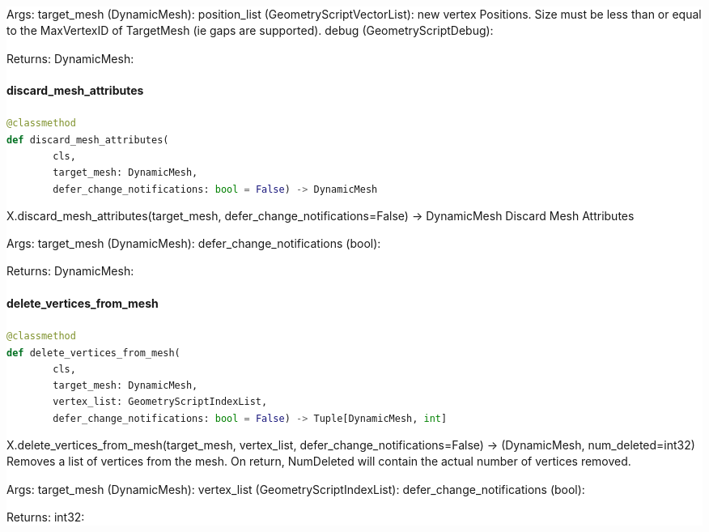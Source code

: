 Args:
    target_mesh (DynamicMesh): 
    position_list (GeometryScriptVectorList): new vertex Positions. Size must be less than or equal to the MaxVertexID of TargetMesh  (ie gaps are supported).
    debug (GeometryScriptDebug): 

Returns:
    DynamicMesh:

<a id="unreal.GeometryScript_MeshEdits.discard_mesh_attributes"></a>

#### discard_mesh_attributes

```python
@classmethod
def discard_mesh_attributes(
        cls,
        target_mesh: DynamicMesh,
        defer_change_notifications: bool = False) -> DynamicMesh
```

X.discard_mesh_attributes(target_mesh, defer_change_notifications=False) -> DynamicMesh
Discard Mesh Attributes

Args:
    target_mesh (DynamicMesh): 
    defer_change_notifications (bool): 

Returns:
    DynamicMesh:

<a id="unreal.GeometryScript_MeshEdits.delete_vertices_from_mesh"></a>

#### delete_vertices_from_mesh

```python
@classmethod
def delete_vertices_from_mesh(
        cls,
        target_mesh: DynamicMesh,
        vertex_list: GeometryScriptIndexList,
        defer_change_notifications: bool = False) -> Tuple[DynamicMesh, int]
```

X.delete_vertices_from_mesh(target_mesh, vertex_list, defer_change_notifications=False) -> (DynamicMesh, num_deleted=int32)
Removes a list of vertices from the mesh.
On return, NumDeleted will contain the actual number of vertices removed.

Args:
    target_mesh (DynamicMesh): 
    vertex_list (GeometryScriptIndexList): 
    defer_change_notifications (bool): 

Returns:
    int32: 
